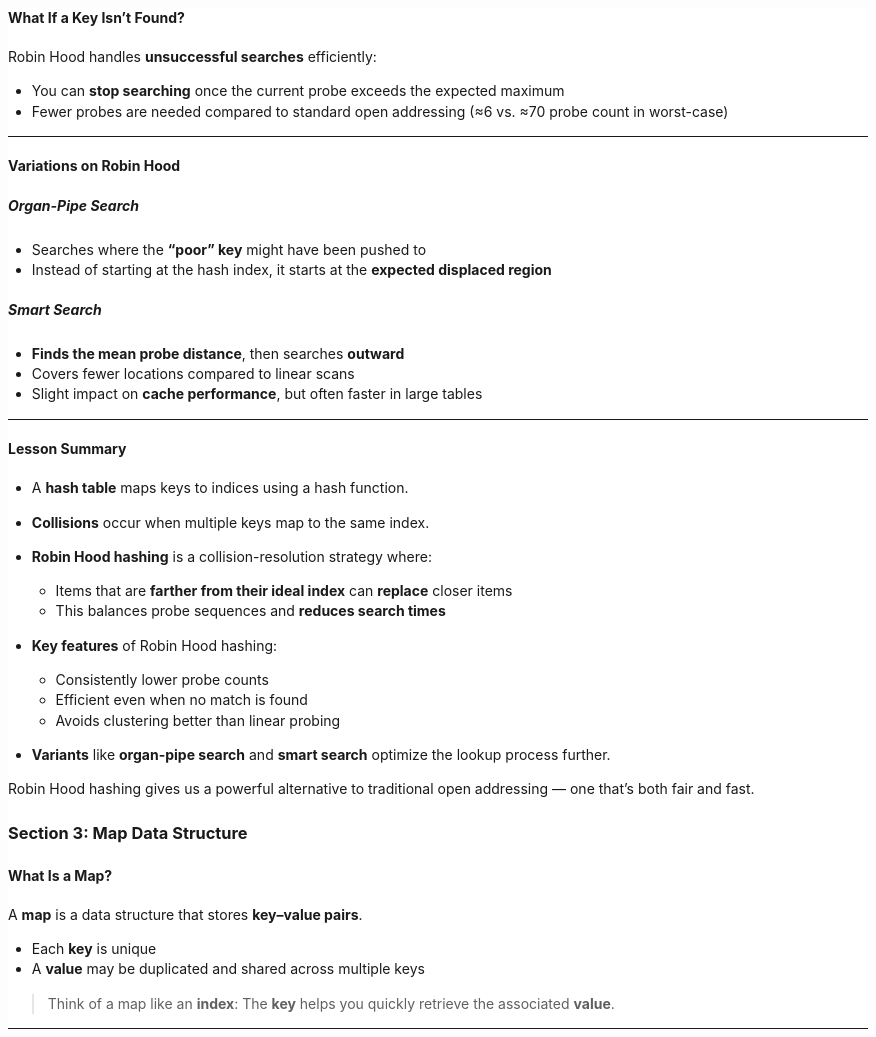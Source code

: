 
#### What If a Key Isn’t Found?

Robin Hood handles **unsuccessful searches** efficiently:

* You can **stop searching** once the current probe exceeds the expected maximum
* Fewer probes are needed compared to standard open addressing
  (≈6 vs. ≈70 probe count in worst-case)

---

#### Variations on Robin Hood

##### Organ-Pipe Search

* Searches where the **“poor” key** might have been pushed to
* Instead of starting at the hash index, it starts at the **expected displaced region**

##### Smart Search

* **Finds the mean probe distance**, then searches **outward**
* Covers fewer locations compared to linear scans
* Slight impact on **cache performance**, but often faster in large tables

---

#### Lesson Summary

* A **hash table** maps keys to indices using a hash function.
* **Collisions** occur when multiple keys map to the same index.
* **Robin Hood hashing** is a collision-resolution strategy where:

  * Items that are **farther from their ideal index** can **replace** closer items
  * This balances probe sequences and **reduces search times**
* **Key features** of Robin Hood hashing:

  * Consistently lower probe counts
  * Efficient even when no match is found
  * Avoids clustering better than linear probing
* **Variants** like **organ-pipe search** and **smart search** optimize the lookup process further.

Robin Hood hashing gives us a powerful alternative to traditional open addressing — one that’s both fair and fast.

### Section 3: Map Data Structure

#### What Is a Map?

A **map** is a data structure that stores **key–value pairs**.

* Each **key** is unique
* A **value** may be duplicated and shared across multiple keys

> Think of a map like an **index**:
> The **key** helps you quickly retrieve the associated **value**.

---
